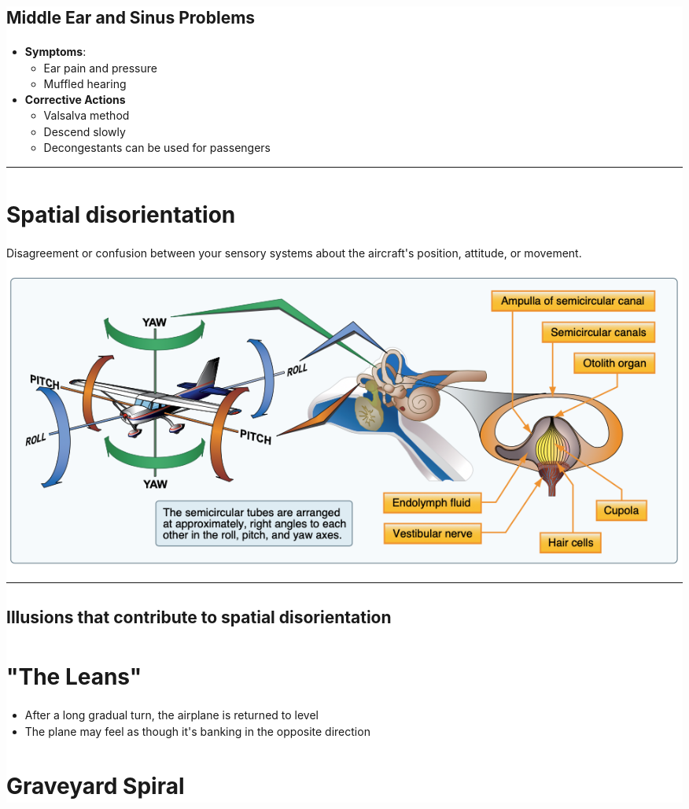
## Middle Ear and Sinus Problems

- **Symptoms**:
  - Ear pain and pressure
  - Muffled hearing
- **Corrective Actions**
  - Valsalva method
  - Descend slowly
  - Decongestants can be used for passengers

---

# Spatial disorientation

Disagreement or confusion between your sensory systems about the aircraft's position, attitude, or movement.

![](images/image-2.png)

---

## Illusions that contribute to spatial disorientation

# "The Leans"

- After a long gradual turn, the airplane is returned to level
- The plane may feel as though it's banking in the opposite direction

# Graveyard Spiral
